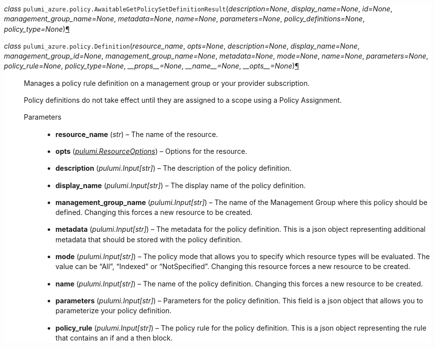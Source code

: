 <dl class="class">
<dt id="pulumi_azure.policy.AwaitableGetPolicySetDefinitionResult">
<em class="property">class </em><code class="sig-prename descclassname">pulumi_azure.policy.</code><code class="sig-name descname">AwaitableGetPolicySetDefinitionResult</code><span class="sig-paren">(</span><em class="sig-param">description=None</em>, <em class="sig-param">display_name=None</em>, <em class="sig-param">id=None</em>, <em class="sig-param">management_group_name=None</em>, <em class="sig-param">metadata=None</em>, <em class="sig-param">name=None</em>, <em class="sig-param">parameters=None</em>, <em class="sig-param">policy_definitions=None</em>, <em class="sig-param">policy_type=None</em><span class="sig-paren">)</span><a class="headerlink" href="#pulumi_azure.policy.AwaitableGetPolicySetDefinitionResult" title="Permalink to this definition">¶</a></dt>
<dd></dd></dl>

<dl class="class">
<dt id="pulumi_azure.policy.Definition">
<em class="property">class </em><code class="sig-prename descclassname">pulumi_azure.policy.</code><code class="sig-name descname">Definition</code><span class="sig-paren">(</span><em class="sig-param">resource_name</em>, <em class="sig-param">opts=None</em>, <em class="sig-param">description=None</em>, <em class="sig-param">display_name=None</em>, <em class="sig-param">management_group_id=None</em>, <em class="sig-param">management_group_name=None</em>, <em class="sig-param">metadata=None</em>, <em class="sig-param">mode=None</em>, <em class="sig-param">name=None</em>, <em class="sig-param">parameters=None</em>, <em class="sig-param">policy_rule=None</em>, <em class="sig-param">policy_type=None</em>, <em class="sig-param">__props__=None</em>, <em class="sig-param">__name__=None</em>, <em class="sig-param">__opts__=None</em><span class="sig-paren">)</span><a class="headerlink" href="#pulumi_azure.policy.Definition" title="Permalink to this definition">¶</a></dt>
<dd><p>Manages a policy rule definition on a management group or your provider subscription.</p>
<p>Policy definitions do not take effect until they are assigned to a scope using a Policy Assignment.</p>
<dl class="field-list simple">
<dt class="field-odd">Parameters</dt>
<dd class="field-odd"><ul class="simple">
<li><p><strong>resource_name</strong> (<em>str</em>) – The name of the resource.</p></li>
<li><p><strong>opts</strong> (<a class="reference internal" href="../../pulumi/#pulumi.ResourceOptions" title="pulumi.ResourceOptions"><em>pulumi.ResourceOptions</em></a>) – Options for the resource.</p></li>
<li><p><strong>description</strong> (<em>pulumi.Input</em><em>[</em><em>str</em><em>]</em>) – The description of the policy definition.</p></li>
<li><p><strong>display_name</strong> (<em>pulumi.Input</em><em>[</em><em>str</em><em>]</em>) – The display name of the policy definition.</p></li>
<li><p><strong>management_group_name</strong> (<em>pulumi.Input</em><em>[</em><em>str</em><em>]</em>) – The name of the Management Group where this policy should be defined. Changing this forces a new resource to be created.</p></li>
<li><p><strong>metadata</strong> (<em>pulumi.Input</em><em>[</em><em>str</em><em>]</em>) – The metadata for the policy definition. This
is a json object representing additional metadata that should be stored
with the policy definition.</p></li>
<li><p><strong>mode</strong> (<em>pulumi.Input</em><em>[</em><em>str</em><em>]</em>) – The policy mode that allows you to specify which resource
types will be evaluated.  The value can be “All”, “Indexed” or
“NotSpecified”. Changing this resource forces a new resource to be
created.</p></li>
<li><p><strong>name</strong> (<em>pulumi.Input</em><em>[</em><em>str</em><em>]</em>) – The name of the policy definition. Changing this forces a
new resource to be created.</p></li>
<li><p><strong>parameters</strong> (<em>pulumi.Input</em><em>[</em><em>str</em><em>]</em>) – Parameters for the policy definition. This field
is a json object that allows you to parameterize your policy definition.</p></li>
<li><p><strong>policy_rule</strong> (<em>pulumi.Input</em><em>[</em><em>str</em><em>]</em>) – The policy rule for the policy definition. This
is a json object representing the rule that contains an if and
a then block.</p></li>